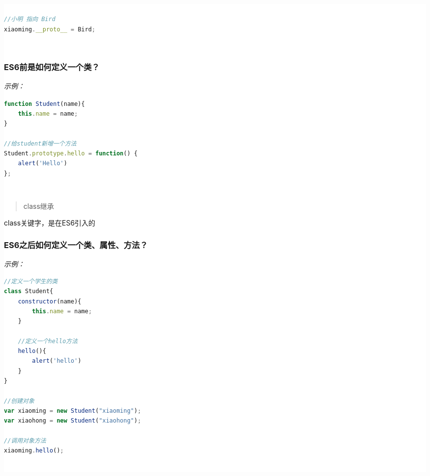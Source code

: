 ````javascript

//小明 指向 Bird
xiaoming.__proto__ = Bird;
````

<br>

### ES6前是如何定义一个类？

*示例：*

````javascript
function Student(name){
    this.name = name;
}

//给student新增一个方法
Student.prototype.hello = function() {
    alert('Hello')
};
````

<br>

> class继承

class关键字，是在ES6引入的

### ES6之后如何定义一个类、属性、方法？

*示例：*

````javascript
//定义一个学生的类
class Student{
    constructor(name){
        this.name = name;
    }
    
    //定义一个hello方法
    hello(){
        alert('hello')
    }
}

//创建对象
var xiaoming = new Student("xiaoming");
var xiaohong = new Student("xiaohong");

//调用对象方法
xiaoming.hello();
````

<br>
